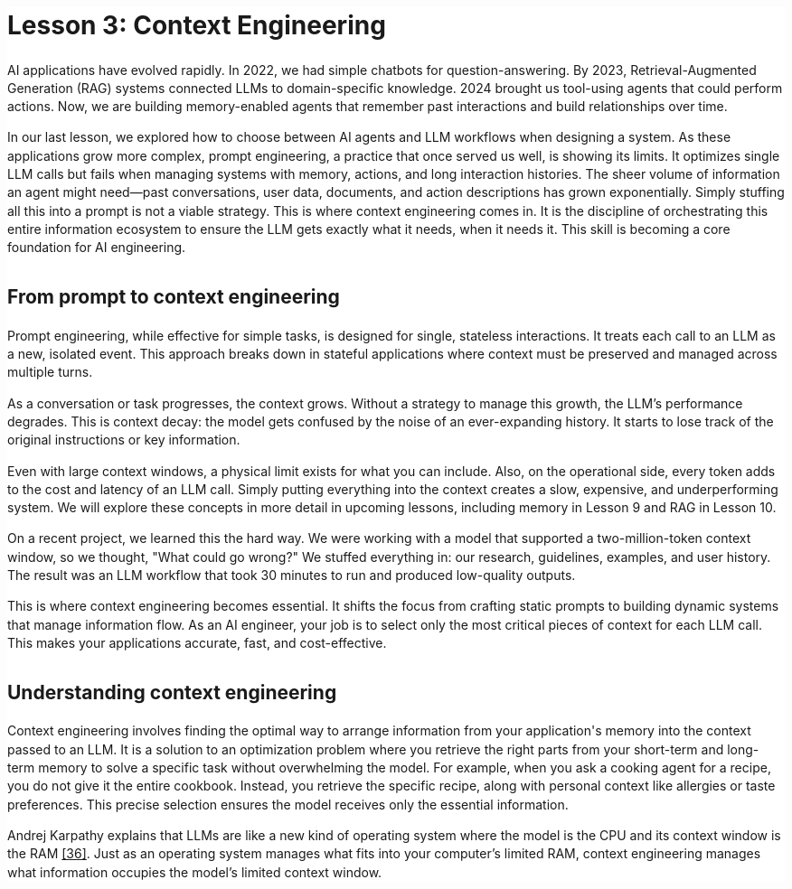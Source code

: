 # Lesson 3: Context Engineering

AI applications have evolved rapidly. In 2022, we had simple chatbots for question-answering. By 2023, Retrieval-Augmented Generation (RAG) systems connected LLMs to domain-specific knowledge. 2024 brought us tool-using agents that could perform actions. Now, we are building memory-enabled agents that remember past interactions and build relationships over time.

In our last lesson, we explored how to choose between AI agents and LLM workflows when designing a system. As these applications grow more complex, prompt engineering, a practice that once served us well, is showing its limits. It optimizes single LLM calls but fails when managing systems with memory, actions, and long interaction histories. The sheer volume of information an agent might need—past conversations, user data, documents, and action descriptions has grown exponentially. Simply stuffing all this into a prompt is not a viable strategy. This is where context engineering comes in. It is the discipline of orchestrating this entire information ecosystem to ensure the LLM gets exactly what it needs, when it needs it. This skill is becoming a core foundation for AI engineering.

## From prompt to context engineering

Prompt engineering, while effective for simple tasks, is designed for single, stateless interactions. It treats each call to an LLM as a new, isolated event. This approach breaks down in stateful applications where context must be preserved and managed across multiple turns.

As a conversation or task progresses, the context grows. Without a strategy to manage this growth, the LLM’s performance degrades. This is context decay: the model gets confused by the noise of an ever-expanding history. It starts to lose track of the original instructions or key information.

Even with large context windows, a physical limit exists for what you can include. Also, on the operational side, every token adds to the cost and latency of an LLM call. Simply putting everything into the context creates a slow, expensive, and underperforming system. We will explore these concepts in more detail in upcoming lessons, including memory in Lesson 9 and RAG in Lesson 10.

On a recent project, we learned this the hard way. We were working with a model that supported a two-million-token context window, so we thought, "What could go wrong?" We stuffed everything in: our research, guidelines, examples, and user history. The result was an LLM workflow that took 30 minutes to run and produced low-quality outputs.

This is where context engineering becomes essential. It shifts the focus from crafting static prompts to building dynamic systems that manage information flow. As an AI engineer, your job is to select only the most critical pieces of context for each LLM call. This makes your applications accurate, fast, and cost-effective.

## Understanding context engineering

Context engineering involves finding the optimal way to arrange information from your application's memory into the context passed to an LLM. It is a solution to an optimization problem where you retrieve the right parts from your short-term and long-term memory to solve a specific task without overwhelming the model. For example, when you ask a cooking agent for a recipe, you do not give it the entire cookbook. Instead, you retrieve the specific recipe, along with personal context like allergies or taste preferences. This precise selection ensures the model receives only the essential information.

Andrej Karpathy explains that LLMs are like a new kind of operating system where the model is the CPU and its context window is the RAM [[36]](https://addyo.substack.com/p/context-engineering-bringing-engineering). Just as an operating system manages what fits into your computer’s limited RAM, context engineering manages what information occupies the model’s limited context window.
